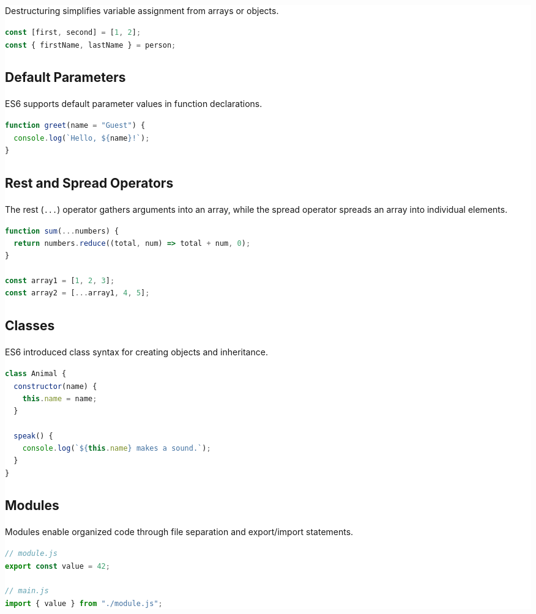 Destructuring simplifies variable assignment from arrays or objects.

```javascript
const [first, second] = [1, 2];
const { firstName, lastName } = person;
```

## Default Parameters

ES6 supports default parameter values in function declarations.

```javascript
function greet(name = "Guest") {
  console.log(`Hello, ${name}!`);
}
```

## Rest and Spread Operators

The rest (`...`) operator gathers arguments into an array, while the spread operator spreads an array into individual elements.

```javascript
function sum(...numbers) {
  return numbers.reduce((total, num) => total + num, 0);
}

const array1 = [1, 2, 3];
const array2 = [...array1, 4, 5];
```

## Classes

ES6 introduced class syntax for creating objects and inheritance.

```javascript
class Animal {
  constructor(name) {
    this.name = name;
  }

  speak() {
    console.log(`${this.name} makes a sound.`);
  }
}
```

## Modules

Modules enable organized code through file separation and export/import statements.

```javascript
// module.js
export const value = 42;

// main.js
import { value } from "./module.js";
```
